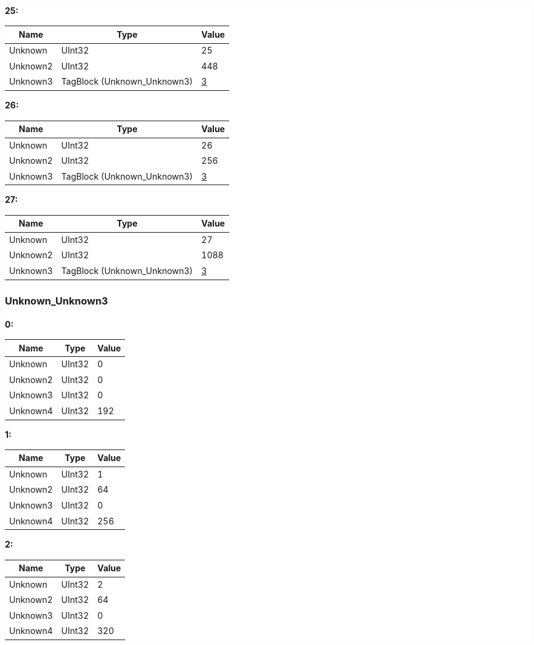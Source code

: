 
**25:**

Name	| Type	| Value
---	|---	|---	|
Unknown	|UInt32	|25
Unknown2	|UInt32	|448
Unknown3	|TagBlock (Unknown_Unknown3)	|[3](#unknown_unknown3)


**26:**

Name	| Type	| Value
---	|---	|---	|
Unknown	|UInt32	|26
Unknown2	|UInt32	|256
Unknown3	|TagBlock (Unknown_Unknown3)	|[3](#unknown_unknown3)


**27:**

Name	| Type	| Value
---	|---	|---	|
Unknown	|UInt32	|27
Unknown2	|UInt32	|1088
Unknown3	|TagBlock (Unknown_Unknown3)	|[3](#unknown_unknown3)


### Unknown_Unknown3

**0:**

Name	| Type	| Value
---	|---	|---	|
Unknown	|UInt32	|0
Unknown2	|UInt32	|0
Unknown3	|UInt32	|0
Unknown4	|UInt32	|192


**1:**

Name	| Type	| Value
---	|---	|---	|
Unknown	|UInt32	|1
Unknown2	|UInt32	|64
Unknown3	|UInt32	|0
Unknown4	|UInt32	|256


**2:**

Name	| Type	| Value
---	|---	|---	|
Unknown	|UInt32	|2
Unknown2	|UInt32	|64
Unknown3	|UInt32	|0
Unknown4	|UInt32	|320
